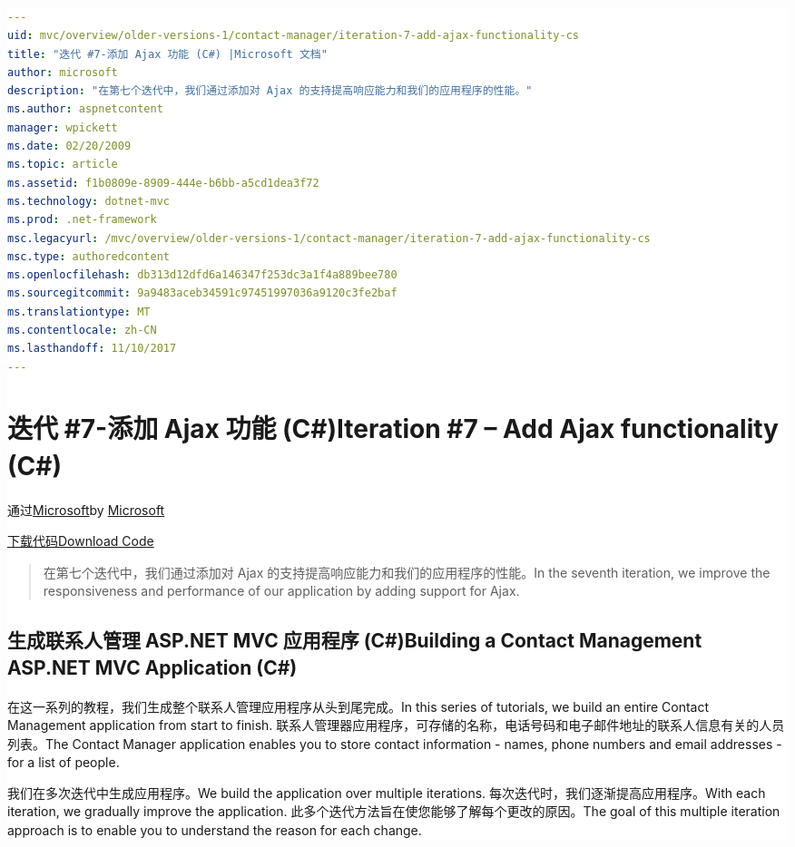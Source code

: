 ```yaml
---
uid: mvc/overview/older-versions-1/contact-manager/iteration-7-add-ajax-functionality-cs
title: "迭代 #7-添加 Ajax 功能 (C#) |Microsoft 文档"
author: microsoft
description: "在第七个迭代中，我们通过添加对 Ajax 的支持提高响应能力和我们的应用程序的性能。"
ms.author: aspnetcontent
manager: wpickett
ms.date: 02/20/2009
ms.topic: article
ms.assetid: f1b0809e-8909-444e-b6bb-a5cd1dea3f72
ms.technology: dotnet-mvc
ms.prod: .net-framework
msc.legacyurl: /mvc/overview/older-versions-1/contact-manager/iteration-7-add-ajax-functionality-cs
msc.type: authoredcontent
ms.openlocfilehash: db313d12dfd6a146347f253dc3a1f4a889bee780
ms.sourcegitcommit: 9a9483aceb34591c97451997036a9120c3fe2baf
ms.translationtype: MT
ms.contentlocale: zh-CN
ms.lasthandoff: 11/10/2017
---
```

<a name="iteration-7--add-ajax-functionality-c"></a><span data-ttu-id="106b6-103">迭代 #7-添加 Ajax 功能 (C#)</span><span class="sxs-lookup"><span data-stu-id="106b6-103">Iteration #7 – Add Ajax functionality (C#)</span></span>
====================
<span data-ttu-id="106b6-104">通过[Microsoft](https://github.com/microsoft)</span><span class="sxs-lookup"><span data-stu-id="106b6-104">by [Microsoft](https://github.com/microsoft)</span></span>

[<span data-ttu-id="106b6-105">下载代码</span><span class="sxs-lookup"><span data-stu-id="106b6-105">Download Code</span></span>](iteration-7-add-ajax-functionality-cs/_static/contactmanager_7_cs1.zip)

> <span data-ttu-id="106b6-106">在第七个迭代中，我们通过添加对 Ajax 的支持提高响应能力和我们的应用程序的性能。</span><span class="sxs-lookup"><span data-stu-id="106b6-106">In the seventh iteration, we improve the responsiveness and performance of our application by adding support for Ajax.</span></span>


## <a name="building-a-contact-management-aspnet-mvc-application-c"></a><span data-ttu-id="106b6-107">生成联系人管理 ASP.NET MVC 应用程序 (C#)</span><span class="sxs-lookup"><span data-stu-id="106b6-107">Building a Contact Management ASP.NET MVC Application (C#)</span></span>

<span data-ttu-id="106b6-108">在这一系列的教程，我们生成整个联系人管理应用程序从头到尾完成。</span><span class="sxs-lookup"><span data-stu-id="106b6-108">In this series of tutorials, we build an entire Contact Management application from start to finish.</span></span> <span data-ttu-id="106b6-109">联系人管理器应用程序，可存储的名称，电话号码和电子邮件地址的联系人信息有关的人员列表。</span><span class="sxs-lookup"><span data-stu-id="106b6-109">The Contact Manager application enables you to store contact information - names, phone numbers and email addresses - for a list of people.</span></span>

<span data-ttu-id="106b6-110">我们在多次迭代中生成应用程序。</span><span class="sxs-lookup"><span data-stu-id="106b6-110">We build the application over multiple iterations.</span></span> <span data-ttu-id="106b6-111">每次迭代时，我们逐渐提高应用程序。</span><span class="sxs-lookup"><span data-stu-id="106b6-111">With each iteration, we gradually improve the application.</span></span> <span data-ttu-id="106b6-112">此多个迭代方法旨在使您能够了解每个更改的原因。</span><span class="sxs-lookup"><span data-stu-id="106b6-112">The goal of this multiple iteration approach is to enable you to understand the reason for each change.</span></span>
